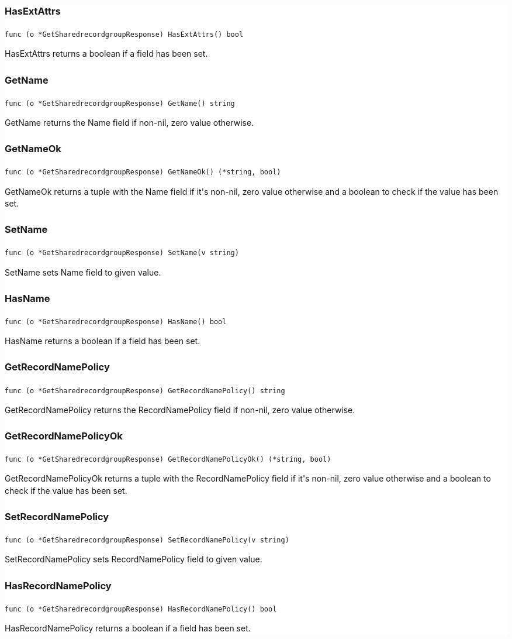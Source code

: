 ### HasExtAttrs

`func (o *GetSharedrecordgroupResponse) HasExtAttrs() bool`

HasExtAttrs returns a boolean if a field has been set.

### GetName

`func (o *GetSharedrecordgroupResponse) GetName() string`

GetName returns the Name field if non-nil, zero value otherwise.

### GetNameOk

`func (o *GetSharedrecordgroupResponse) GetNameOk() (*string, bool)`

GetNameOk returns a tuple with the Name field if it's non-nil, zero value otherwise
and a boolean to check if the value has been set.

### SetName

`func (o *GetSharedrecordgroupResponse) SetName(v string)`

SetName sets Name field to given value.

### HasName

`func (o *GetSharedrecordgroupResponse) HasName() bool`

HasName returns a boolean if a field has been set.

### GetRecordNamePolicy

`func (o *GetSharedrecordgroupResponse) GetRecordNamePolicy() string`

GetRecordNamePolicy returns the RecordNamePolicy field if non-nil, zero value otherwise.

### GetRecordNamePolicyOk

`func (o *GetSharedrecordgroupResponse) GetRecordNamePolicyOk() (*string, bool)`

GetRecordNamePolicyOk returns a tuple with the RecordNamePolicy field if it's non-nil, zero value otherwise
and a boolean to check if the value has been set.

### SetRecordNamePolicy

`func (o *GetSharedrecordgroupResponse) SetRecordNamePolicy(v string)`

SetRecordNamePolicy sets RecordNamePolicy field to given value.

### HasRecordNamePolicy

`func (o *GetSharedrecordgroupResponse) HasRecordNamePolicy() bool`

HasRecordNamePolicy returns a boolean if a field has been set.
